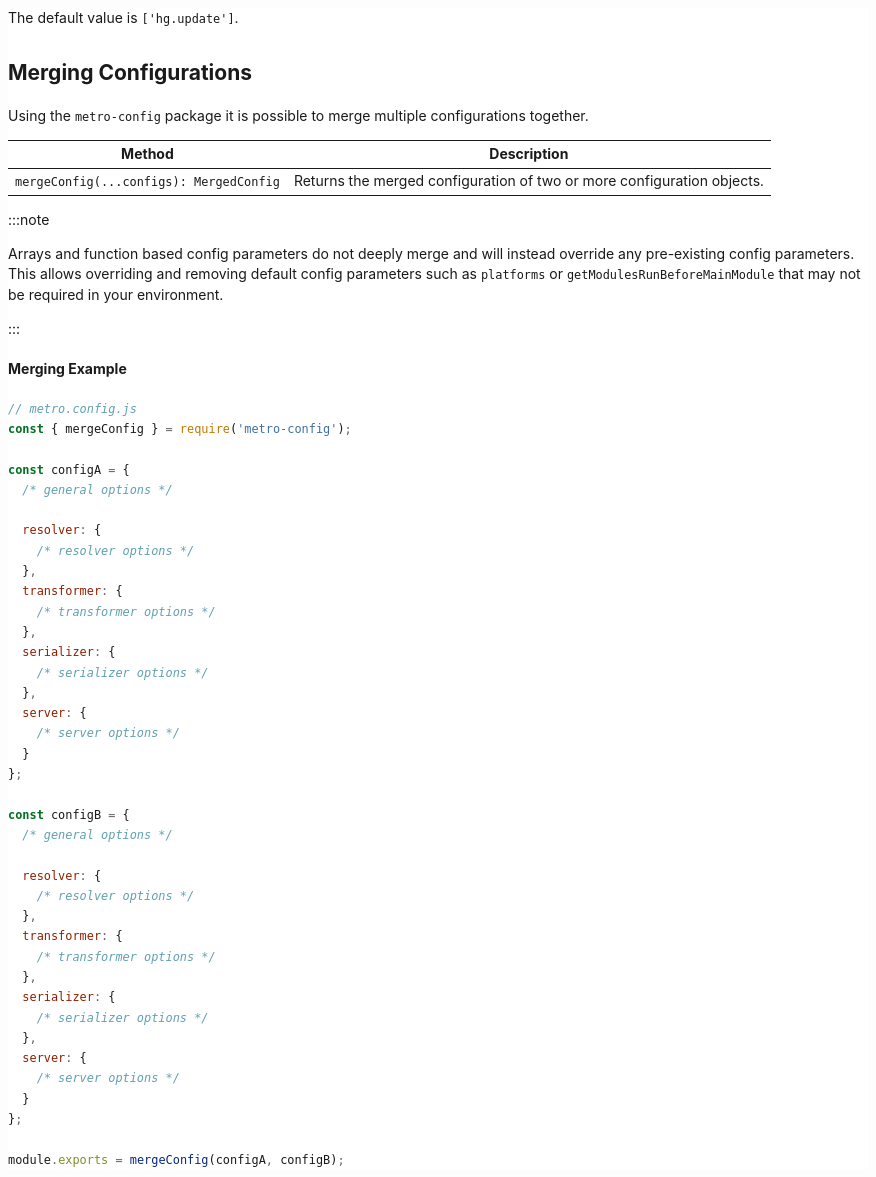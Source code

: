The default value is `['hg.update']`.

## Merging Configurations

Using the `metro-config` package it is possible to merge multiple configurations together.

| Method                                  | Description                                                            |
| --------------------------------------- | ---------------------------------------------------------------------- |
| `mergeConfig(...configs): MergedConfig` | Returns the merged configuration of two or more configuration objects. |

:::note

Arrays and function based config parameters do not deeply merge and will instead override any pre-existing config parameters.
This allows overriding and removing default config parameters such as `platforms` or `getModulesRunBeforeMainModule` that may not be required in your environment.

:::

#### Merging Example

```js
// metro.config.js
const { mergeConfig } = require('metro-config');

const configA = {
  /* general options */

  resolver: {
    /* resolver options */
  },
  transformer: {
    /* transformer options */
  },
  serializer: {
    /* serializer options */
  },
  server: {
    /* server options */
  }
};

const configB = {
  /* general options */

  resolver: {
    /* resolver options */
  },
  transformer: {
    /* transformer options */
  },
  serializer: {
    /* serializer options */
  },
  server: {
    /* server options */
  }
};

module.exports = mergeConfig(configA, configB);
```
